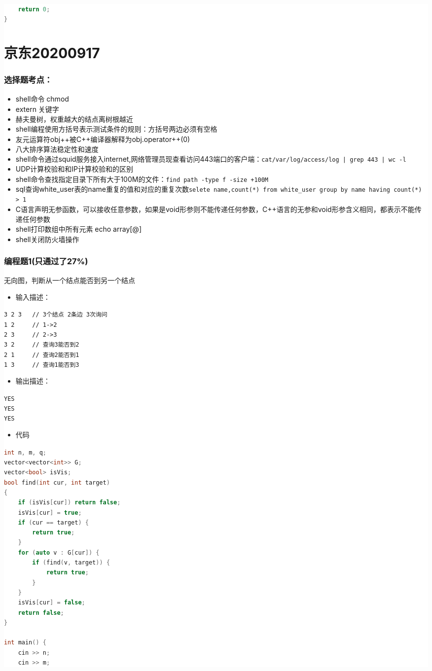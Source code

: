 ```cpp
	return 0;
}
```


京东20200917
=============
### 选择题考点：
* shell命令 chmod
* extern 关键字
* 赫夫曼树，权重越大的结点离树根越近
* shell编程使用方括号表示测试条件的规则：方括号两边必须有空格
* 友元运算符obj++被C++编译器解释为obj.operator++(0)
* 八大排序算法稳定性和速度
* shell命令通过squid服务接入internet,网络管理员现查看访问443端口的客户端：`cat/var/log/access/log | grep 443 | wc -l`
* UDP计算校验和和IP计算校验和的区别
* shell命令查找指定目录下所有大于100M的文件：`find path -type f -size +100M`
* sql查询white_user表的name重复的值和对应的重复次数`selete name,count(*) from white_user group by name having count(*) > 1`
* C语言声明无参函数，可以接收任意参数，如果是void形参则不能传递任何参数，C++语言的无参和void形参含义相同，都表示不能传递任何参数
* shell打印数组中所有元素 echo array[@]
* shell关闭防火墙操作

### 编程题1(只通过了27%)
无向图，判断从一个结点能否到另一个结点
* 输入描述：
```
3 2 3   // 3个结点 2条边 3次询问
1 2		// 1->2
2 3		// 2->3
3 2		// 查询3能否到2
2 1		// 查询2能否到1
1 3		// 查询1能否到3
```
* 输出描述：
```
YES
YES
YES
```
* 代码
```cpp
int n, m, q;
vector<vector<int>> G;
vector<bool> isVis;
bool find(int cur, int target)
{
	if (isVis[cur]) return false;
	isVis[cur] = true;
	if (cur == target) {
		return true;
	}
	for (auto v : G[cur]) {
		if (find(v, target)) {
			return true;
		}
	}
	isVis[cur] = false;
	return false;
}

int main() {
	cin >> n;
	cin >> m;
```
